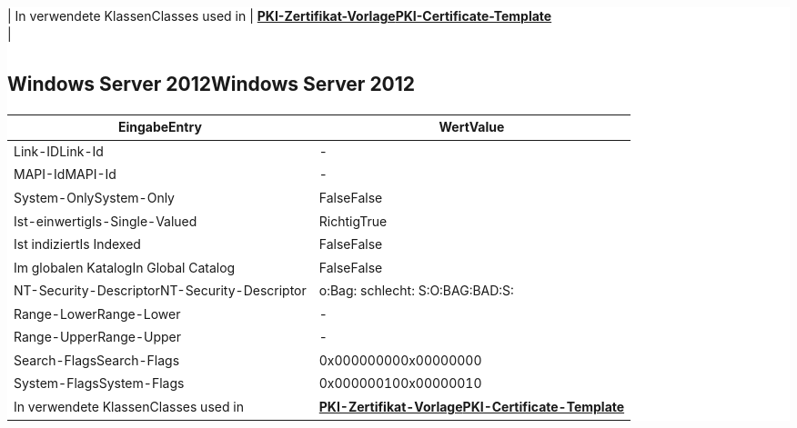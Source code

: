 | <span data-ttu-id="9a831-223">In verwendete Klassen</span><span class="sxs-lookup"><span data-stu-id="9a831-223">Classes used in</span></span>        | [<span data-ttu-id="9a831-224">**PKI-Zertifikat-Vorlage**</span><span class="sxs-lookup"><span data-stu-id="9a831-224">**PKI-Certificate-Template**</span></span>](c-pkicertificatetemplate.md)<br/> |



## <a name="windows-server-2012"></a><span data-ttu-id="9a831-225">Windows Server 2012</span><span class="sxs-lookup"><span data-stu-id="9a831-225">Windows Server 2012</span></span>



| <span data-ttu-id="9a831-226">Eingabe</span><span class="sxs-lookup"><span data-stu-id="9a831-226">Entry</span></span> | <span data-ttu-id="9a831-227">Wert</span><span class="sxs-lookup"><span data-stu-id="9a831-227">Value</span></span> |
|------------------------|-------------------------------------------------------------------------|
| <span data-ttu-id="9a831-228">Link-ID</span><span class="sxs-lookup"><span data-stu-id="9a831-228">Link-Id</span></span>                | \-                                                                      |
| <span data-ttu-id="9a831-229">MAPI-Id</span><span class="sxs-lookup"><span data-stu-id="9a831-229">MAPI-Id</span></span>                | \-                                                                      |
| <span data-ttu-id="9a831-230">System-Only</span><span class="sxs-lookup"><span data-stu-id="9a831-230">System-Only</span></span>            | <span data-ttu-id="9a831-231">False</span><span class="sxs-lookup"><span data-stu-id="9a831-231">False</span></span>                                                                   |
| <span data-ttu-id="9a831-232">Ist-einwertig</span><span class="sxs-lookup"><span data-stu-id="9a831-232">Is-Single-Valued</span></span>       | <span data-ttu-id="9a831-233">Richtig</span><span class="sxs-lookup"><span data-stu-id="9a831-233">True</span></span>                                                                    |
| <span data-ttu-id="9a831-234">Ist indiziert</span><span class="sxs-lookup"><span data-stu-id="9a831-234">Is Indexed</span></span>             | <span data-ttu-id="9a831-235">False</span><span class="sxs-lookup"><span data-stu-id="9a831-235">False</span></span>                                                                   |
| <span data-ttu-id="9a831-236">Im globalen Katalog</span><span class="sxs-lookup"><span data-stu-id="9a831-236">In Global Catalog</span></span>      | <span data-ttu-id="9a831-237">False</span><span class="sxs-lookup"><span data-stu-id="9a831-237">False</span></span>                                                                   |
| <span data-ttu-id="9a831-238">NT-Security-Descriptor</span><span class="sxs-lookup"><span data-stu-id="9a831-238">NT-Security-Descriptor</span></span> | <span data-ttu-id="9a831-239">o:Bag: schlecht: S:</span><span class="sxs-lookup"><span data-stu-id="9a831-239">O:BAG:BAD:S:</span></span>                                                            |
| <span data-ttu-id="9a831-240">Range-Lower</span><span class="sxs-lookup"><span data-stu-id="9a831-240">Range-Lower</span></span>            | \-                                                                      |
| <span data-ttu-id="9a831-241">Range-Upper</span><span class="sxs-lookup"><span data-stu-id="9a831-241">Range-Upper</span></span>            | \-                                                                      |
| <span data-ttu-id="9a831-242">Search-Flags</span><span class="sxs-lookup"><span data-stu-id="9a831-242">Search-Flags</span></span>           | <span data-ttu-id="9a831-243">0x00000000</span><span class="sxs-lookup"><span data-stu-id="9a831-243">0x00000000</span></span>                                                              |
| <span data-ttu-id="9a831-244">System-Flags</span><span class="sxs-lookup"><span data-stu-id="9a831-244">System-Flags</span></span>           | <span data-ttu-id="9a831-245">0x00000010</span><span class="sxs-lookup"><span data-stu-id="9a831-245">0x00000010</span></span>                                                              |
| <span data-ttu-id="9a831-246">In verwendete Klassen</span><span class="sxs-lookup"><span data-stu-id="9a831-246">Classes used in</span></span>        | [<span data-ttu-id="9a831-247">**PKI-Zertifikat-Vorlage**</span><span class="sxs-lookup"><span data-stu-id="9a831-247">**PKI-Certificate-Template**</span></span>](c-pkicertificatetemplate.md)<br/> |



 

 





